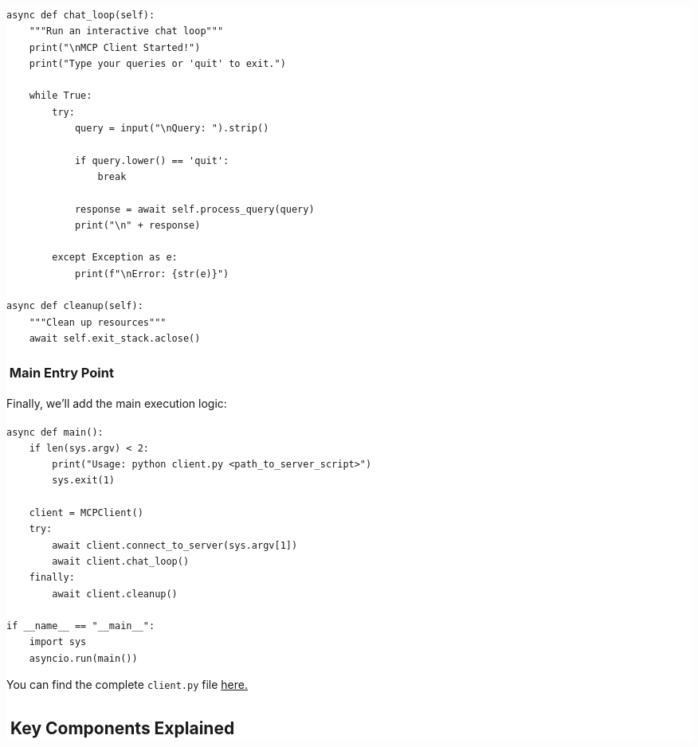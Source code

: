 ```
async def chat_loop(self):
    """Run an interactive chat loop"""
    print("\nMCP Client Started!")
    print("Type your queries or 'quit' to exit.")

    while True:
        try:
            query = input("\nQuery: ").strip()

            if query.lower() == 'quit':
                break

            response = await self.process_query(query)
            print("\n" + response)

        except Exception as e:
            print(f"\nError: {str(e)}")

async def cleanup(self):
    """Clean up resources"""
    await self.exit_stack.aclose()

```

### [​](#main-entry-point) Main Entry Point

Finally, we’ll add the main execution logic:

```
async def main():
    if len(sys.argv) < 2:
        print("Usage: python client.py <path_to_server_script>")
        sys.exit(1)

    client = MCPClient()
    try:
        await client.connect_to_server(sys.argv[1])
        await client.chat_loop()
    finally:
        await client.cleanup()

if __name__ == "__main__":
    import sys
    asyncio.run(main())

```

You can find the complete `client.py` file [here.](https://gist.github.com/zckly/f3f28ea731e096e53b39b47bf0a2d4b1)

## [​](#key-components-explained) Key Components Explained
